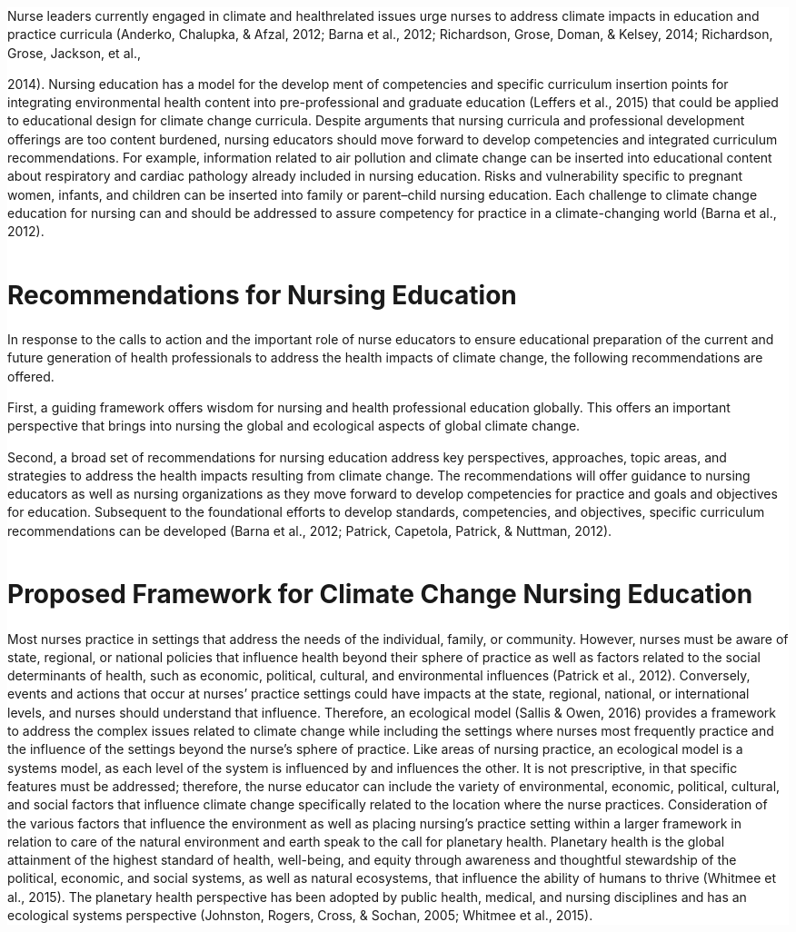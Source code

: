 Nurse leaders currently engaged in climate and healthrelated issues urge nurses to address climate impacts in education and practice curricula (Anderko, Chalupka, & Afzal, 2012; Barna et al., 2012; Richardson, Grose, Doman, & Kelsey, 2014; Richardson, Grose, Jackson, et al.,

2014). Nursing education has a model for the develop ment of competencies and specific curriculum insertion points for integrating environmental health content into pre-professional and graduate education (Leffers et al., 2015) that could be applied to educational design for climate change curricula. Despite arguments that nursing curricula and professional development offerings are too content burdened, nursing educators should move forward to develop competencies and integrated curriculum recommendations. For example, information related to air pollution and climate change can be inserted into educational content about respiratory and cardiac pathology already included in nursing education. Risks and vulnerability specific to pregnant women, infants, and children can be inserted into family or parent–child nursing education. Each challenge to climate change education for nursing can and should be addressed to assure competency for practice in a climate-changing world (Barna et al., 2012).

# Recommendations for Nursing Education

In response to the calls to action and the important role of nurse educators to ensure educational preparation of the current and future generation of health professionals to address the health impacts of climate change, the following recommendations are offered.

First, a guiding framework offers wisdom for nursing and health professional education globally. This offers an important perspective that brings into nursing the global and ecological aspects of global climate change.

Second, a broad set of recommendations for nursing education address key perspectives, approaches, topic areas, and strategies to address the health impacts resulting from climate change. The recommendations will offer guidance to nursing educators as well as nursing organizations as they move forward to develop competencies for practice and goals and objectives for education. Subsequent to the foundational efforts to develop standards, competencies, and objectives, specific curriculum recommendations can be developed (Barna et al., 2012; Patrick, Capetola, Patrick, & Nuttman, 2012).

# Proposed Framework for Climate Change Nursing Education

Most nurses practice in settings that address the needs of the individual, family, or community. However, nurses must be aware of state, regional, or national policies that influence health beyond their sphere of practice as well as factors related to the social determinants of health, such as economic, political, cultural, and environmental influences (Patrick et al., 2012). Conversely, events and actions that occur at nurses’ practice settings could have impacts at the state, regional, national, or international levels, and nurses should understand that influence. Therefore, an ecological model (Sallis & Owen, 2016) provides a framework to address the complex issues related to climate change while including the settings where nurses most frequently practice and the influence of the settings beyond the nurse’s sphere of practice. Like areas of nursing practice, an ecological model is a systems model, as each level of the system is influenced by and influences the other. It is not prescriptive, in that specific features must be addressed; therefore, the nurse educator can include the variety of environmental, economic, political, cultural, and social factors that influence climate change specifically related to the location where the nurse practices. Consideration of the various factors that influence the environment as well as placing nursing’s practice setting within a larger framework in relation to care of the natural environment and earth speak to the call for planetary health. Planetary health is the global attainment of the highest standard of health, well-being, and equity through awareness and thoughtful stewardship of the political, economic, and social systems, as well as natural ecosystems, that influence the ability of humans to thrive (Whitmee et al., 2015). The planetary health perspective has been adopted by public health, medical, and nursing disciplines and has an ecological systems perspective (Johnston, Rogers, Cross, & Sochan, 2005; Whitmee et al., 2015).
